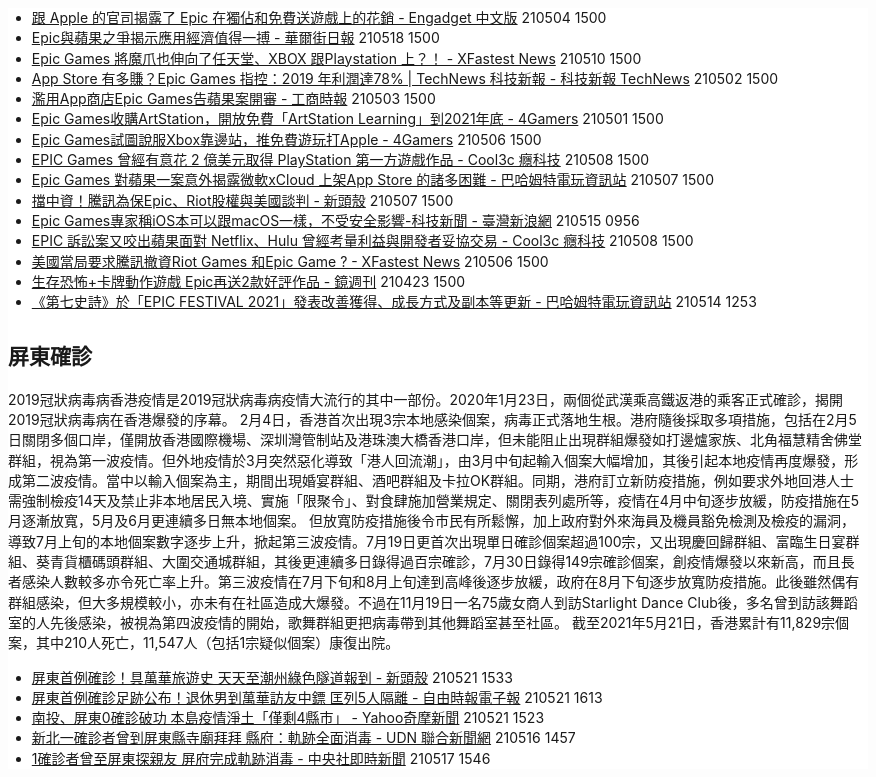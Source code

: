 - [跟 Apple 的官司揭露了 Epic 在獨佔和免費送遊戲上的花銷 - Engadget 中文版](https://chinese.engadget.com/epic-apple-app-store-trial-073040969.html "跟 Apple 的官司揭露了 Epic 在獨佔和免費送遊戲上的花銷 - Engadget 中文版") 210504 1500
- [Epic與蘋果之爭揭示應用經濟值得一搏 - 華爾街日報](https://cn.wsj.com/articles/epic%E8%88%87%E8%98%8B%E6%9E%9C%E4%B9%8B%E7%88%AD%E6%8F%AD%E7%A4%BA%E6%87%89%E7%94%A8%E7%B6%93%E6%BF%9F%E5%80%BC%E5%BE%97%E4%B8%80%E6%90%8F-11621224314 "Epic與蘋果之爭揭示應用經濟值得一搏 - 華爾街日報") 210518 1500
- [Epic Games 將魔爪也伸向了任天堂、XBOX 跟Playstation 上？！ - XFastest News](https://news.xfastest.com/epic-games/94298/epic-games-%E5%B0%87%E9%AD%94%E7%88%AA%E4%B9%9F%E4%BC%B8%E5%90%91%E4%BA%86%E4%BB%BB%E5%A4%A9%E5%A0%82%E3%80%81xbox-%E8%B7%9F-playstation-%E4%B8%8A%EF%BC%9F%EF%BC%81/ "Epic Games 將魔爪也伸向了任天堂、XBOX 跟Playstation 上？！ - XFastest News") 210510 1500
- [App Store 有多賺？Epic Games 指控：2019 年利潤達78% | TechNews 科技新報 - 科技新報 TechNews](https://technews.tw/2021/05/02/app-store-epic-games/ "App Store 有多賺？Epic Games 指控：2019 年利潤達78% | TechNews 科技新報 - 科技新報 TechNews") 210502 1500
- [濫用App商店Epic Games告蘋果案開審 - 工商時報](https://ctee.com.tw/news/global/454574.html "濫用App商店Epic Games告蘋果案開審 - 工商時報") 210503 1500
- [Epic Games收購ArtStation，開放免費「ArtStation Learning」到2021年底 - 4Gamers](https://www.4gamers.com.tw/news/detail/47750/epic-has-acquired-artstation "Epic Games收購ArtStation，開放免費「ArtStation Learning」到2021年底 - 4Gamers") 210501 1500
- [Epic Games試圖說服Xbox靠邊站，推免費遊玩打Apple - 4Gamers](https://www.4gamers.com.tw/news/detail/47815/epic-games-trying-to-entice-microsoft-to-take-free-to-play-alongside-fight "Epic Games試圖說服Xbox靠邊站，推免費遊玩打Apple - 4Gamers") 210506 1500
- [EPIC Games 曾經有意花 2 億美元取得 PlayStation 第一方遊戲作品 - Cool3c 癮科技](https://www.cool3c.com/article/161496 "EPIC Games 曾經有意花 2 億美元取得 PlayStation 第一方遊戲作品 - Cool3c 癮科技") 210508 1500
- [Epic Games 對蘋果一案意外揭露微軟xCloud 上架App Store 的諸多困難 - 巴哈姆特電玩資訊站](https://gnn.gamer.com.tw/detail.php?sn=214655 "Epic Games 對蘋果一案意外揭露微軟xCloud 上架App Store 的諸多困難 - 巴哈姆特電玩資訊站") 210507 1500
- [擋中資！騰訊為保Epic、Riot股權與美國談判 - 新頭殼](https://newtalk.tw/news/view/2021-05-07/570604 "擋中資！騰訊為保Epic、Riot股權與美國談判 - 新頭殼") 210507 1500
- [Epic Games專家稱iOS本可以跟macOS一樣，不受安全影響-科技新聞 - 臺灣新浪網](https://news.sina.com.tw/article/20210515/38565730.html "Epic Games專家稱iOS本可以跟macOS一樣，不受安全影響-科技新聞 - 臺灣新浪網") 210515 0956
- [EPIC 訴訟案又咬出蘋果面對 Netflix、Hulu 曾經考量利益與開發者妥協交易 - Cool3c 癮科技](https://www.cool3c.com/article/161495 "EPIC 訴訟案又咬出蘋果面對 Netflix、Hulu 曾經考量利益與開發者妥協交易 - Cool3c 癮科技") 210508 1500
- [美國當局要求騰訊撤資Riot Games 和Epic Game ? - XFastest News](https://news.xfastest.com/tencent/94181/%E7%BE%8E%E5%9C%8B%E7%95%B6%E5%B1%80%E8%A6%81%E6%B1%82%E9%A8%B0%E8%A8%8A%E6%92%A4%E8%B3%87-riot-games-%E5%92%8C-epic-game/ "美國當局要求騰訊撤資Riot Games 和Epic Game ? - XFastest News") 210506 1500
- [生存恐怖+卡牌動作遊戲 Epic再送2款好評作品 - 鏡週刊](https://www.mirrormedia.mg/story/20210423insight004/ "生存恐怖+卡牌動作遊戲 Epic再送2款好評作品 - 鏡週刊") 210423 1500
- [《第七史詩》於「EPIC FESTIVAL 2021」發表改善獲得、成長方式及副本等更新 - 巴哈姆特電玩資訊站](https://gnn.gamer.com.tw/detail.php?sn=214977 "《第七史詩》於「EPIC FESTIVAL 2021」發表改善獲得、成長方式及副本等更新 - 巴哈姆特電玩資訊站") 210514 1253

## 屏東確診

2019冠狀病毒病香港疫情是2019冠狀病毒病疫情大流行的其中一部份。2020年1月23日，兩個從武漢乘高鐵返港的乘客正式確診，揭開2019冠狀病毒病在香港爆發的序幕。
2月4日，香港首次出現3宗本地感染個案，病毒正式落地生根。港府隨後採取多項措施，包括在2月5日關閉多個口岸，僅開放香港國際機場、深圳灣管制站及港珠澳大橋香港口岸，但未能阻止出現群組爆發如打邊爐家族、北角福慧精舍佛堂群組，視為第一波疫情。但外地疫情於3月突然惡化導致「港人回流潮」，由3月中旬起輸入個案大幅增加，其後引起本地疫情再度爆發，形成第二波疫情。當中以輸入個案為主，期間出現婚宴群組、酒吧群組及卡拉OK群組。同期，港府訂立新防疫措施，例如要求外地回港人士需強制檢疫14天及禁止非本地居民入境、實施「限聚令」、對食肆施加營業規定、關閉表列處所等，疫情在4月中旬逐步放緩，防疫措施在5月逐漸放寬，5月及6月更連續多日無本地個案。
但放寬防疫措施後令市民有所鬆懈，加上政府對外來海員及機員豁免檢測及檢疫的漏洞，導致7月上旬的本地個案數字逐步上升，掀起第三波疫情。7月19日更首次出現單日確診個案超過100宗，又出現慶回歸群組、富臨生日宴群組、葵青貨櫃碼頭群組、大圍交通城群組，其後更連續多日錄得過百宗確診，7月30日錄得149宗確診個案，創疫情爆發以來新高，而且長者感染人數較多亦令死亡率上升。第三波疫情在7月下旬和8月上旬達到高峰後逐步放緩，政府在8月下旬逐步放寬防疫措施。此後雖然偶有群組感染，但大多規模較小，亦未有在社區造成大爆發。不過在11月19日一名75歲女商人到訪Starlight Dance Club後，多名曾到訪該舞蹈室的人先後感染，被視為第四波疫情的開始，歌舞群組更把病毒帶到其他舞蹈室甚至社區。
截至2021年5月21日，香港累計有11,829宗個案，其中210人死亡，11,547人（包括1宗疑似個案）康復出院。
- [屏東首例確診！具萬華旅遊史 天天至潮州綠色隧道報到 - 新頭殼](https://newtalk.tw/news/view/2021-05-21/577116 "屏東首例確診！具萬華旅遊史 天天至潮州綠色隧道報到 - 新頭殼") 210521 1533
- [屏東首例確診足跡公布！退休男到萬華訪友中鏢 匡列5人隔離 - 自由時報電子報](https://news.ltn.com.tw/news/life/breakingnews/3541408 "屏東首例確診足跡公布！退休男到萬華訪友中鏢 匡列5人隔離 - 自由時報電子報") 210521 1613
- [南投、屏東0確診破功 本島疫情淨土「僅剩4縣市」 - Yahoo奇摩新聞](https://tw.news.yahoo.com/%E5%8D%97%E6%8A%95-%E5%B1%8F%E6%9D%B10%E7%A2%BA%E8%A8%BA%E7%A0%B4%E5%8A%9F-%E5%85%A8%E5%8F%B0%E7%96%AB%E6%83%85%E6%B7%A8%E5%9C%9F%E5%83%85%E5%89%A94%E7%B8%A3%E5%B8%82-061538343.html "南投、屏東0確診破功 本島疫情淨土「僅剩4縣市」 - Yahoo奇摩新聞") 210521 1523
- [新北一確診者曾到屏東縣寺廟拜拜 縣府：軌跡全面消毒 - UDN 聯合新聞網](https://udn.com/news/story/120940/5461796 "新北一確診者曾到屏東縣寺廟拜拜 縣府：軌跡全面消毒 - UDN 聯合新聞網") 210516 1457
- [1確診者曾至屏東探親友 屏府完成軌跡消毒 - 中央社即時新聞](https://www.cna.com.tw/news/aloc/202105170190.aspx "1確診者曾至屏東探親友 屏府完成軌跡消毒 - 中央社即時新聞") 210517 1546
